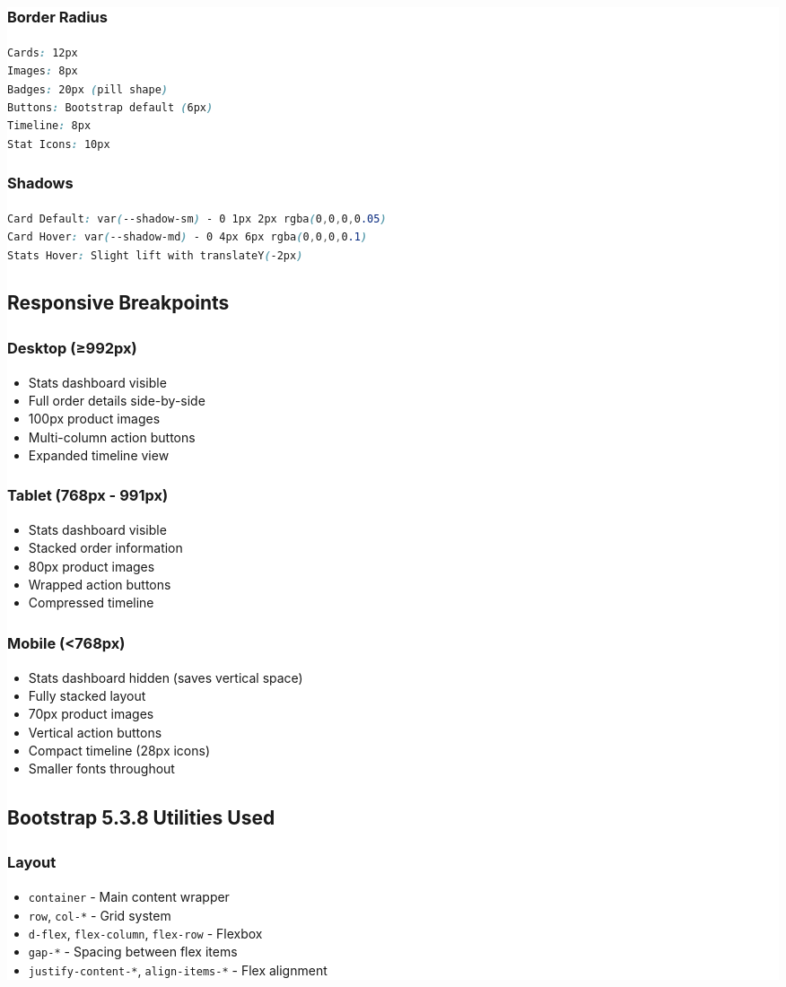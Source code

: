 ### Border Radius
```css
Cards: 12px
Images: 8px
Badges: 20px (pill shape)
Buttons: Bootstrap default (6px)
Timeline: 8px
Stat Icons: 10px
```

### Shadows
```css
Card Default: var(--shadow-sm) - 0 1px 2px rgba(0,0,0,0.05)
Card Hover: var(--shadow-md) - 0 4px 6px rgba(0,0,0,0.1)
Stats Hover: Slight lift with translateY(-2px)
```

## Responsive Breakpoints

### Desktop (≥992px)
- Stats dashboard visible
- Full order details side-by-side
- 100px product images
- Multi-column action buttons
- Expanded timeline view

### Tablet (768px - 991px)
- Stats dashboard visible
- Stacked order information
- 80px product images
- Wrapped action buttons
- Compressed timeline

### Mobile (<768px)
- Stats dashboard hidden (saves vertical space)
- Fully stacked layout
- 70px product images
- Vertical action buttons
- Compact timeline (28px icons)
- Smaller fonts throughout

## Bootstrap 5.3.8 Utilities Used

### Layout
- `container` - Main content wrapper
- `row`, `col-*` - Grid system
- `d-flex`, `flex-column`, `flex-row` - Flexbox
- `gap-*` - Spacing between flex items
- `justify-content-*`, `align-items-*` - Flex alignment
